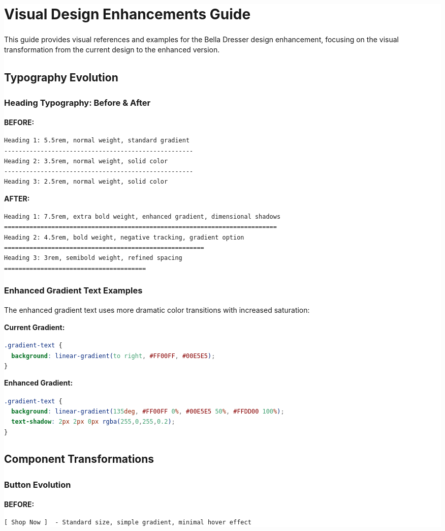 # Visual Design Enhancements Guide

This guide provides visual references and examples for the Bella Dresser design enhancement, focusing on the visual transformation from the current design to the enhanced version.

## Typography Evolution

### Heading Typography: Before & After

**BEFORE:**
```
Heading 1: 5.5rem, normal weight, standard gradient
----------------------------------------------------
Heading 2: 3.5rem, normal weight, solid color
----------------------------------------------------
Heading 3: 2.5rem, normal weight, solid color
```

**AFTER:**
```
Heading 1: 7.5rem, extra bold weight, enhanced gradient, dimensional shadows
===========================================================================
Heading 2: 4.5rem, bold weight, negative tracking, gradient option
=======================================================
Heading 3: 3rem, semibold weight, refined spacing
=======================================
```

### Enhanced Gradient Text Examples

The enhanced gradient text uses more dramatic color transitions with increased saturation:

**Current Gradient:**
```css
.gradient-text {
  background: linear-gradient(to right, #FF00FF, #00E5E5);
}
```

**Enhanced Gradient:**
```css
.gradient-text {
  background: linear-gradient(135deg, #FF00FF 0%, #00E5E5 50%, #FFDD00 100%);
  text-shadow: 2px 2px 0px rgba(255,0,255,0.2);
}
```

## Component Transformations

### Button Evolution

**BEFORE:**
```
[ Shop Now ]  - Standard size, simple gradient, minimal hover effect
```
